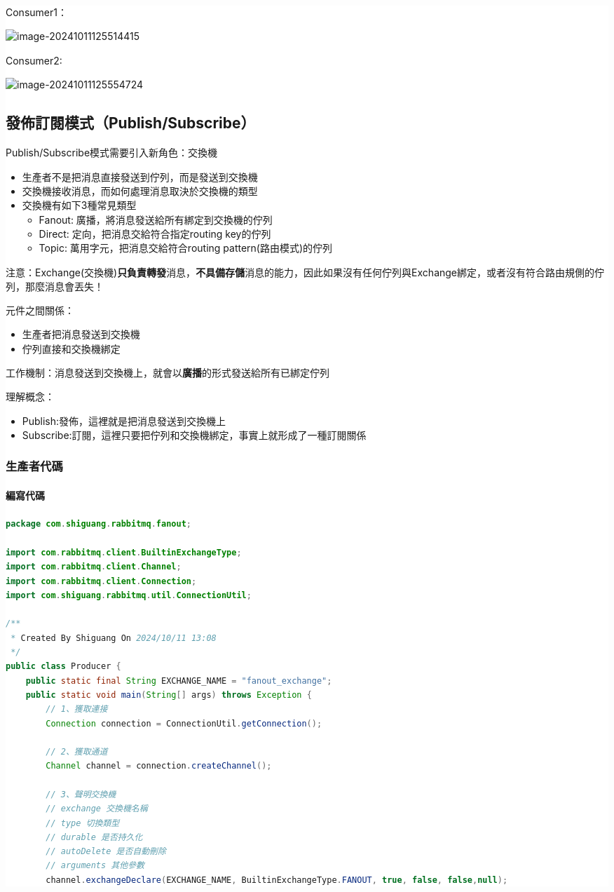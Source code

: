Consumer1：

![image-20241011125514415](assets/6708afb32f01c.png)

Consumer2:

![image-20241011125554724](assets/6708afdb74210.png)

## 發佈訂閱模式（Publish/Subscribe）

Publish/Subscribe模式需要引入新角色：交換機

- 生產者不是把消息直接發送到佇列，而是發送到交換機
- 交換機接收消息，而如何處理消息取決於交換機的類型
- 交換機有如下3種常見類型
  - Fanout: 廣播，將消息發送給所有綁定到交換機的佇列
  - Direct: 定向，把消息交給符合指定routing key的佇列
  - Topic: 萬用字元，把消息交給符合routing pattern(路由模式)的佇列

注意：Exchange(交換機)**只負責轉發**消息，**不具備存儲**消息的能力，因此如果沒有任何佇列與Exchange綁定，或者沒有符合路由規側的佇列，那麼消息會丟失！



元件之間關係：

- 生產者把消息發送到交換機
- 佇列直接和交換機綁定

工作機制：消息發送到交換機上，就會以**廣播**的形式發送給所有已綁定佇列

理解概念：

- Publish:發佈，這裡就是把消息發送到交換機上
- Subscribe:訂閱，這裡只要把佇列和交換機綁定，事實上就形成了一種訂閱關係

### 生產者代碼

#### 編寫代碼

```java
package com.shiguang.rabbitmq.fanout;

import com.rabbitmq.client.BuiltinExchangeType;
import com.rabbitmq.client.Channel;
import com.rabbitmq.client.Connection;
import com.shiguang.rabbitmq.util.ConnectionUtil;

/**
 * Created By Shiguang On 2024/10/11 13:08
 */
public class Producer {
    public static final String EXCHANGE_NAME = "fanout_exchange";
    public static void main(String[] args) throws Exception {
        // 1、獲取連接
        Connection connection = ConnectionUtil.getConnection();

        // 2、獲取通道
        Channel channel = connection.createChannel();

        // 3、聲明交換機
        // exchange 交換機名稱
        // type 切換類型
        // durable 是否持久化
        // autoDelete 是否自動刪除
        // arguments 其他參數
        channel.exchangeDeclare(EXCHANGE_NAME, BuiltinExchangeType.FANOUT, true, false, false,null);

```